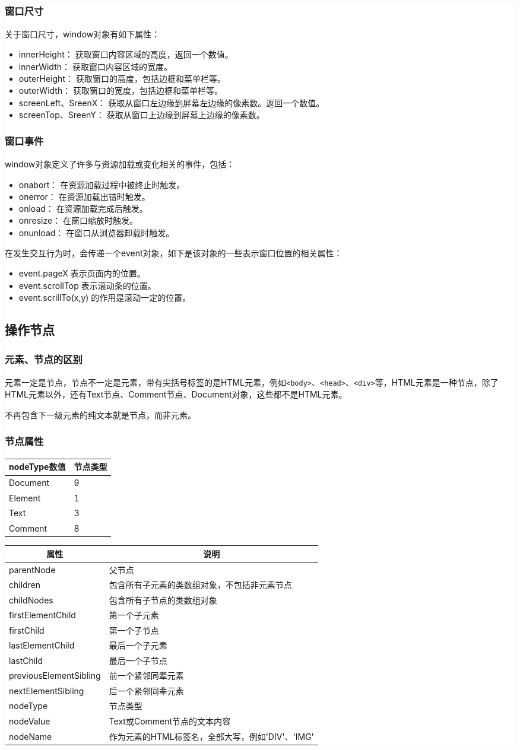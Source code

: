 ###   窗口尺寸

关于窗口尺寸，window对象有如下属性：
- innerHeight： 获取窗口内容区域的高度，返回一个数值。
- innerWidth： 获取窗口内容区域的宽度。
- outerHeight： 获取窗口的高度，包括边框和菜单栏等。
- outerWidth： 获取窗口的宽度，包括边框和菜单栏等。
- screenLeft、SreenX： 获取从窗口左边缘到屏幕左边缘的像素数。返回一个数值。
- screenTop、SreenY： 获取从窗口上边缘到屏幕上边缘的像素数。

###   窗口事件

window对象定义了许多与资源加载或变化相关的事件，包括：
- onabort： 在资源加载过程中被终止时触发。
- onerror： 在资源加载出错时触发。
- onload： 在资源加载完成后触发。
- onresize： 在窗口缩放时触发。
- onunload： 在窗口从浏览器卸载时触发。

在发生交互行为时，会传递一个event对象，如下是该对象的一些表示窗口位置的相关属性：
- event.pageX 表示页面内的位置。
- event.scrollTop 表示滚动条的位置。
- event.scrillTo(x,y) 的作用是滚动一定的位置。

##  操作节点

###   元素、节点的区别

元素一定是节点，节点不一定是元素，带有尖括号标签的是HTML元素，例如`<body>`、`<head>`、`<div>`等，HTML元素是一种节点，除了HTML元素以外，还有Text节点、Comment节点、Document对象，这些都不是HTML元素。

不再包含下一级元素的纯文本就是节点，而非元素。

###  节点属性
nodeType数值	|节点类型
|---|---|
Document|	9
Element|	1
Text	|3
Comment	|8


属性   | 说明
|---|---|
parentNode	|父节点
children	|包含所有子元素的类数组对象，不包括非元素节点
childNodes|	包含所有子节点的类数组对象
firstElementChild|	第一个子元素
firstChild	|第一个子节点
lastElementChild	|最后一个子元素
lastChild	|最后一个子节点
previousElementSibling|	前一个紧邻同辈元素
nextElementSibling	|后一个紧邻同辈元素
nodeType|	节点类型
nodeValue	|Text或Comment节点的文本内容
nodeName	|作为元素的HTML标签名，全部大写，例如'DIV'、'IMG'
